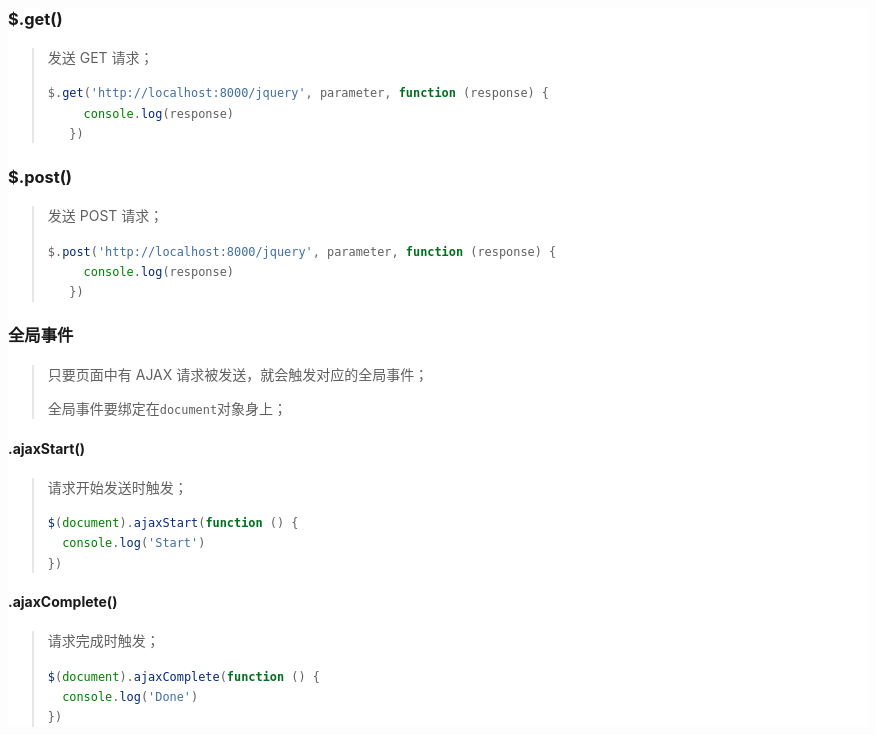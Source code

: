 


### $.get()

> 发送 GET 请求；
>
> ```javascript
> $.get('http://localhost:8000/jquery', parameter, function (response) {
>      console.log(response)
>    })
>    ```



### $.post()

> 发送 POST 请求；
>
> ```javascript
> $.post('http://localhost:8000/jquery', parameter, function (response) {
>      console.log(response)
>    })
>    ```

[^Hint]:`$.get()`和`$.post()`方法的第二个参数是传递的参数，可选填；



### 全局事件

> 只要页面中有 AJAX 请求被发送，就会触发对应的全局事件；
>
> 全局事件要绑定在`document`对象身上；



#### .ajaxStart()

> 请求开始发送时触发；
>
> ```javascript
> $(document).ajaxStart(function () {
>   console.log('Start')
> })
> ```
>



#### .ajaxComplete()

> 请求完成时触发；
>
> ```javascript
> $(document).ajaxComplete(function () {
>   console.log('Done')
> })
> ```
